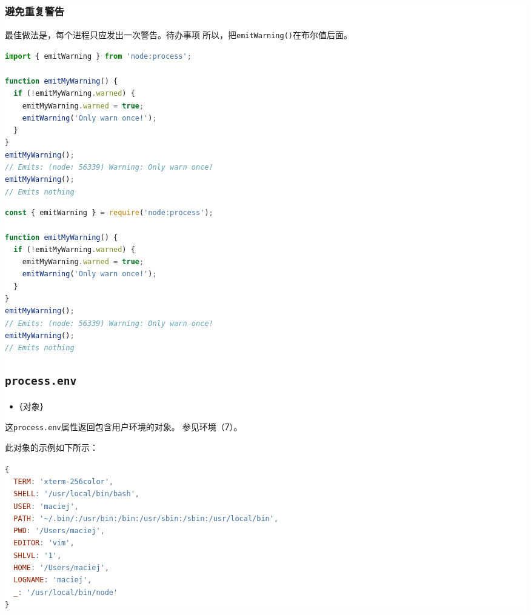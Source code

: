 ### 避免重复警告

最佳做法是，每个进程只应发出一次警告。待办事项
所以，把`emitWarning()`在布尔值后面。

```mjs
import { emitWarning } from 'node:process';

function emitMyWarning() {
  if (!emitMyWarning.warned) {
    emitMyWarning.warned = true;
    emitWarning('Only warn once!');
  }
}
emitMyWarning();
// Emits: (node: 56339) Warning: Only warn once!
emitMyWarning();
// Emits nothing
```

```cjs
const { emitWarning } = require('node:process');

function emitMyWarning() {
  if (!emitMyWarning.warned) {
    emitMyWarning.warned = true;
    emitWarning('Only warn once!');
  }
}
emitMyWarning();
// Emits: (node: 56339) Warning: Only warn once!
emitMyWarning();
// Emits nothing
```

## `process.env`



*   {对象}

这`process.env`属性返回包含用户环境的对象。
参见环境（7）。

此对象的示例如下所示：



```js
{
  TERM: 'xterm-256color',
  SHELL: '/usr/local/bin/bash',
  USER: 'maciej',
  PATH: '~/.bin/:/usr/bin:/bin:/usr/sbin:/sbin:/usr/local/bin',
  PWD: '/Users/maciej',
  EDITOR: 'vim',
  SHLVL: '1',
  HOME: '/Users/maciej',
  LOGNAME: 'maciej',
  _: '/usr/local/bin/node'
}
```
